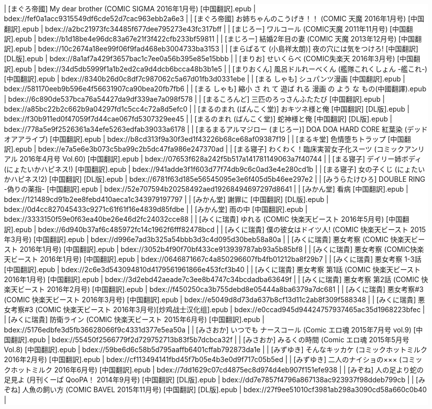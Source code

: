 | [まぐろ帝國] My dear brother (COMIC SIGMA 2016年1月号) [中国翻訳].epub | bdex://fef0a1acc9315549df6cde52d7cac963ebb2a6e3 |
| [まぐろ帝國] お姉ちゃんのこうげき！！ (COMIC 天魔 2016年1月号) [中国翻訳].epub | bdex://a2bc21973fc34485f677dee795273e43fc317bff |
| [まじろー] ワルコール (COMIC天魔 2011年11月号) [中国翻訳].epub | bdex://b1d18be4e96dc83a67e21f3f422cfb233bf59811 |
| [まじろー] 結婚2年目の妻 (COMIC 天魔 2013年12月号) [中国翻訳].epub | bdex://10c2674a18ee99f06f9fad468eb3004733ba3153 |
| [まらぱるて (小島祥太朗)] 夜の穴には気をつけろ! [中国翻訳] [DL版].epub | bdex://8a1af7a429f3657bac1c7ee0a56b395e85e15bbb |
| [まりお] せいくらべ (COMIC失楽天 2016年3月号) [中国翻訳].epub | bdex://34d5db5999f1a1b2ed2ca9d4dcb6bcca48b3b1e5 |
| [まりおくん] 風呂ドルれーべくん (艦隊これくしょん -艦これ-) [中国翻訳].epub | bdex://8340b26d0c8df7c987062c5a67d01fb3d0331ebe |
| [まる しゃも] シュパンツ漫画 [中国翻訳].epub | bdex://581170eeb9b596e4f56631907ca90bea20fb7fb6 |
| [まる しゃも] 縮小 さ れ て 遊ば れる 漫画 の よう な もの(中國翻譯).epub | bdex://6c890de537bca76a54427da9df339ae7a098f578 |
| [まるころんど] 三匹のろっさんふたたび [中国翻訳].epub | bdex://a85bc22b2c662b9a04297fd1c5cc4c72a8d5efc0 |
| [まるのまれ (ばんこく堂)] おキツネ様と俺 [中国翻訳] [DL版].epub | bdex://f30b911ed0f47059f7d44cae067fd5307329ee45 |
| [まるのまれ (ばんこく堂)] 蛇神様と俺 [中国翻訳] [DL版].epub | bdex://778a5e9f2526361a34efe5263edfab39033a6178 |
| [まるまるアルマジロー (まじろー)] DOA DOA HARD CORE 紅葉染 (デッドオアアライブ) [中国翻訳].epub | bdex://b8cd313f9a30f3ed1f43226b68ce68af09387f19 |
| [まるキ堂] 色情堕ちトラップ [中国翻訳].epub | bdex://e7a5e6e3b073c5ba99c2b5dc47fa986e247370ad |
| [まる寝子] わくわく！臨床実習女子化スーツ (コミックアンリアル 2016年4月号 Vol.60) [中国翻訳].epub | bdex://07653f628a242f5b517a141781149063a7f40744 |
| [まる寝子] デイリー姉ボディ (にょたいかハピネス!) [中国翻訳].epub | bdex://941adde3f1f603d77f74db9c6c0ad3e4e280cd1b |
| [まる寝子] 女の子くじ (にょたいかハピネス!2) [中国翻訳] [DL版].epub | bdex://6781f63d185e56545095e3e6f405d5b46ee297e2 |
| [みうらたけひろ] DOUBLE RING -偽りの薬指- [中国翻訳].epub | bdex://52e707594b20258492aed19268494697297d8641 |
| [みかん堂] 看病 [中国翻訳].epub | bdex://121489cd91b2ee8febd410aeca1c343979197797 |
| [みかん堂] 謝罪に [中国翻訳] [DL版].epub | bdex://0d4cc827045433c9271c61f61f16e4839d85fdbe |
| [みかん堂] 雨の中 [中国翻訳].epub | bdex://3333150f59e0f63ea40be26e46d2fc24032cce88 |
| [みくに瑞貴] ゆれる (COMIC 快楽天ビースト 2016年5月号) [中国翻訳].epub | bdex://6d940b37af6c485972fc14c1962f6fff82478bcd |
| [みくに瑞貴] 僕の彼女はドイツ人! (COMIC 快楽天ビースト 2015年3月号) [中国翻訳].epub | bdex://d996e7ad3b325a54bbb3d3c4d095d30beb58a80a |
| [みくに瑞貴] 悪女考察 (COMIC 快楽天ビースト 2016年1月号) [中国翻訳].epub | bdex://3052b4f90f70bf433ce913939787ab93a5b85bf8 |
| [みくに瑞貴] 悪女考察 (COMIC快楽天ビースト 2016年1月号) [中国翻訳].epub | bdex://0646871667c4a850296607fb4fb01212ba8f29b7 |
| [みくに瑞貴] 悪女考察 1-3話 [中国翻訳].epub | bdex://2c6e3d543094810d4179561961866e453fcf3b40 |
| [みくに瑞貴] 悪女考察 第1話 (COMIC 快楽天ビースト 2016年1月号) [中国翻訳].epub | bdex://3d2ebd42aeade7c3ee8b4747c34bcdadba63649f |
| [みくに瑞貴] 悪女考察 第2話 (COMIC 快楽天ビースト 2016年2月号) [中国翻訳].epub | bdex://f450250ca3b755debd8e05444a8ba6379a7dc681 |
| [みくに瑞貴] 悪女考察#3 (COMIC 快楽天ビースト 2016年3月号) [中国翻訳].epub | bdex://e5049d8d73da637b8cf13d11c2ab8f309f588348 |
| [みくに瑞貴] 悪女考察#3 (COMIC 快楽天ビースト 2016年3月号)[炒鸡战士汉化组].epub | bdex://e0ccad945d94424757937465ac35d1968223bfec |
| [みくに瑞貴] 防衛ライン (COMIC 快楽天ビースト 2015年6月号) [中国翻訳].epub | bdex://5176edbfe3d5fb36628066f9c4331d377e5ea50a |
| [みさおか] いつでも ナースコール (Comic エロ魂 2015年7月号 vol.9) [中国翻訳].epub | bdex://55450f2566779f2d729752713b83f5b7dcbca32f |
| [みさおか] みるくの時間 (Comic エロ魂 2015年5月号 Vol.8) [中国翻訳].epub | bdex://59be6d6c58b5d795aaffb6401cffab792873da1e |
| [みずゆき] そんなキッカケ (コミックホットミルク 2016年2月号) [中国翻訳].epub | bdex://cf113494141fbd45f7b05e4b3e0d9f717c05b5ed |
| [みずゆき] 二人のナイショの××× (コミックホットミルク 2016年6月号) [中国翻訳].epub | bdex://7dd1629c07cd4875ec8d974d4eb907f151efe938 |
| [みぞね] 人の足より蛇の足見よ (月刊くーぱ QooPA！ 2014年9月号) [中国翻訳] [DL版].epub | bdex://dd7e7857f4796a867138ac923937f98ddeb799cb |
| [みぞね] 人魚の飼い方 (COMIC BAVEL 2015年11月号) [中国翻訳] [DL版].epub | bdex://27f9ee51010cf3981ab298a3090cd58a660c0b40 |